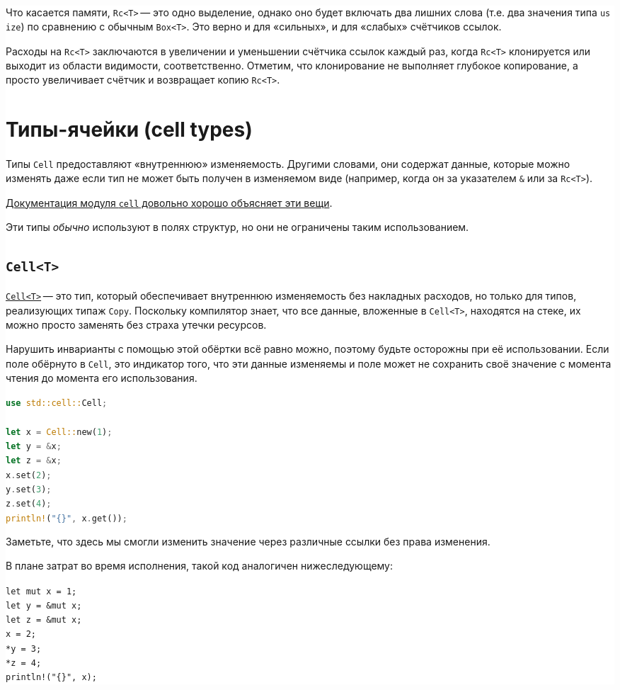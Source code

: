 Что касается памяти, `Rc<T>` — это одно выделение, однако оно будет включать
два лишних слова (т.е. два значения типа `usize`) по сравнению с обычным
`Box<T>`. Это верно и для «сильных», и для «слабых» счётчиков ссылок.

Расходы на `Rc<T>` заключаются в увеличении и уменьшении счётчика ссылок каждый
раз, когда `Rc<T>` клонируется или выходит из области видимости, соответственно.
Отметим, что клонирование не выполняет глубокое копирование, а просто
увеличивает счётчик и возвращает копию `Rc<T>`.

[rc]: https://doc.rust-lang.org/stable/std/rc/struct.Rc.html

# Типы-ячейки (cell types)

Типы `Cell` предоставляют «внутреннюю» изменяемость. Другими словами, они
содержат данные, которые можно изменять даже если тип не может быть получен в
изменяемом виде (например, когда он за указателем `&` или за `Rc<T>`).

[Документация модуля `cell` довольно хорошо объясняет эти вещи][cell-mod].

Эти типы _обычно_ используют в полях структур, но они не ограничены таким
использованием.

## `Cell<T>`

[`Cell<T>`][cell] — это тип, который обеспечивает внутреннюю изменяемость без
накладных расходов, но только для типов, реализующих типаж `Copy`. Поскольку
компилятор знает, что все данные, вложенные в `Cell<T>`, находятся на стеке, их
можно просто заменять без страха утечки ресурсов.

Нарушить инварианты с помощью этой обёртки всё равно можно, поэтому будьте
осторожны при её использовании. Если поле обёрнуто в `Cell`, это индикатор того,
что эти данные изменяемы и поле может не сохранить своё значение с момента
чтения до момента его использования.

```rust
use std::cell::Cell;

let x = Cell::new(1);
let y = &x;
let z = &x;
x.set(2);
y.set(3);
z.set(4);
println!("{}", x.get());
```

Заметьте, что здесь мы смогли изменить значение через различные ссылки без права
изменения.

В плане затрат во время исполнения, такой код аналогичен нижеследующему:

```rust,ignore
let mut x = 1;
let y = &mut x;
let z = &mut x;
x = 2;
*y = 3;
*z = 4;
println!("{}", x);
```


[ownership]: ownership.html
[borrowing]: references-and-borrowing.html
[box]: https://doc.rust-lang.org/stable/std/boxed/struct.Box.html
[cell-mod]: https://doc.rust-lang.org/stable/std/cell/
[cell]: https://doc.rust-lang.org/stable/std/cell/struct.Cell.html
[refcell]: https://doc.rust-lang.org/stable/std/cell/struct.RefCell.html
[ctxt]: ../rustc/middle/ty/struct.ctxt.html
[sync]: https://doc.rust-lang.org/stable/std/sync/index.html
[^4]: На самом деле, `Arc<UnsafeCell<T>>` не скомпилируется, поскольку
[arc]: https://doc.rust-lang.org/stable/std/sync/struct.Arc.html
[rwlock]: https://doc.rust-lang.org/stable/std/sync/struct.RwLock.html
[mutex]: https://doc.rust-lang.org/stable/std/sync/struct.Mutex.html
[sessions]: https://github.com/Munksgaard/rust-sessions
[^3]: `&[T]` и `&mut [T]` — это _срезы_; они состоят из указателя и длины, и